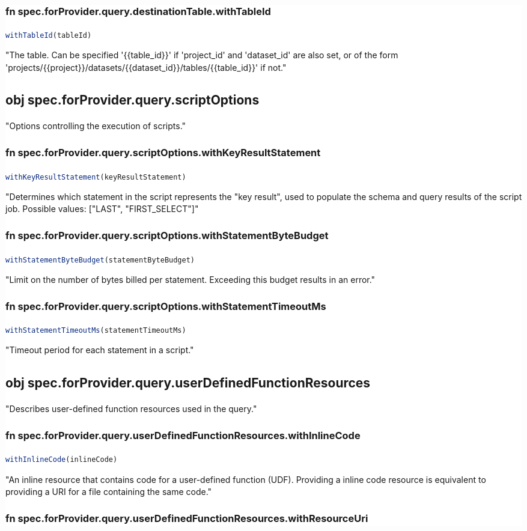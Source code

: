 ### fn spec.forProvider.query.destinationTable.withTableId

```ts
withTableId(tableId)
```

"The table. Can be specified '{{table_id}}' if 'project_id' and 'dataset_id' are also set, or of the form 'projects/{{project}}/datasets/{{dataset_id}}/tables/{{table_id}}' if not."

## obj spec.forProvider.query.scriptOptions

"Options controlling the execution of scripts."

### fn spec.forProvider.query.scriptOptions.withKeyResultStatement

```ts
withKeyResultStatement(keyResultStatement)
```

"Determines which statement in the script represents the \"key result\", used to populate the schema and query results of the script job. Possible values: [\"LAST\", \"FIRST_SELECT\"]"

### fn spec.forProvider.query.scriptOptions.withStatementByteBudget

```ts
withStatementByteBudget(statementByteBudget)
```

"Limit on the number of bytes billed per statement. Exceeding this budget results in an error."

### fn spec.forProvider.query.scriptOptions.withStatementTimeoutMs

```ts
withStatementTimeoutMs(statementTimeoutMs)
```

"Timeout period for each statement in a script."

## obj spec.forProvider.query.userDefinedFunctionResources

"Describes user-defined function resources used in the query."

### fn spec.forProvider.query.userDefinedFunctionResources.withInlineCode

```ts
withInlineCode(inlineCode)
```

"An inline resource that contains code for a user-defined function (UDF). Providing a inline code resource is equivalent to providing a URI for a file containing the same code."

### fn spec.forProvider.query.userDefinedFunctionResources.withResourceUri

